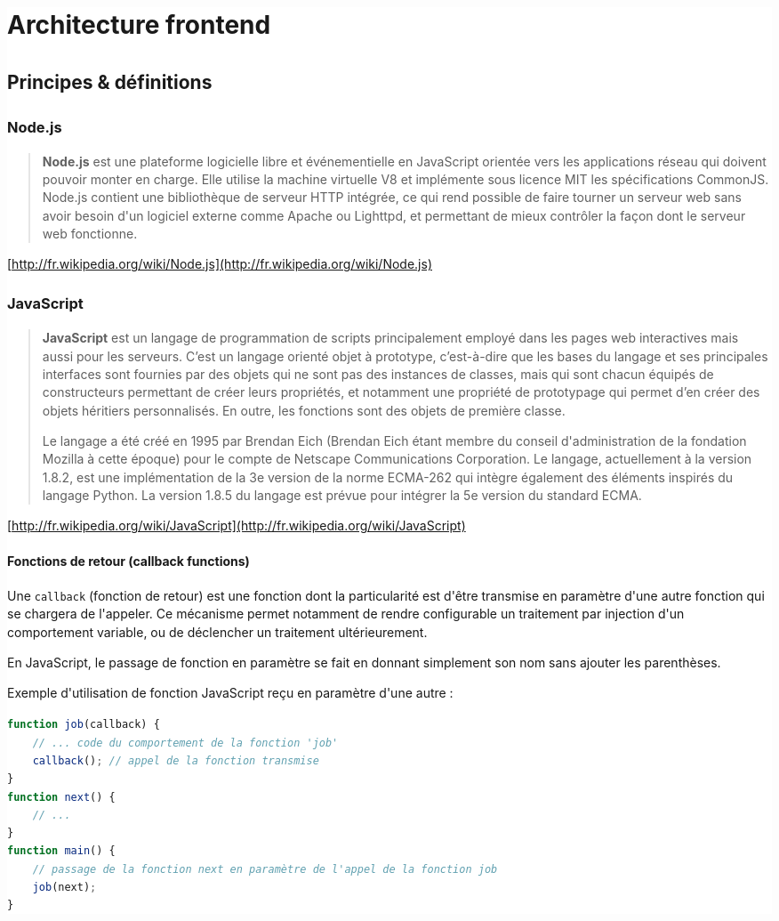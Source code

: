 # Architecture frontend

## Principes & définitions

### Node.js

> **Node.js** est une plateforme logicielle libre et événementielle en JavaScript orientée vers les applications réseau qui doivent pouvoir monter en charge. Elle utilise la machine virtuelle V8 et implémente sous licence MIT les spécifications CommonJS. Node.js contient une bibliothèque de serveur HTTP intégrée, ce qui rend possible de faire tourner un serveur web sans avoir besoin d'un logiciel externe comme Apache ou Lighttpd, et permettant de mieux contrôler la façon dont le serveur web fonctionne.

[http://fr.wikipedia.org/wiki/Node.js](http://fr.wikipedia.org/wiki/Node.js)

### JavaScript

> **JavaScript** est un langage de programmation de scripts principalement employé dans les pages web interactives mais aussi pour les serveurs. C’est un langage orienté objet à prototype, c’est-à-dire que les bases du langage et ses principales interfaces sont fournies par des objets qui ne sont pas des instances de classes, mais qui sont chacun équipés de constructeurs permettant de créer leurs propriétés, et notamment une propriété de prototypage qui permet d’en créer des objets héritiers personnalisés. En outre, les fonctions sont des objets de première classe.
>
> Le langage a été créé en 1995 par Brendan Eich (Brendan Eich étant membre du conseil d'administration de la fondation Mozilla à cette époque) pour le compte de Netscape Communications Corporation. Le langage, actuellement à la version 1.8.2, est une implémentation de la 3e version de la norme ECMA-262 qui intègre également des éléments inspirés du langage Python. La version 1.8.5 du langage est prévue pour intégrer la 5e version du standard ECMA.

[http://fr.wikipedia.org/wiki/JavaScript](http://fr.wikipedia.org/wiki/JavaScript)

#### Fonctions de retour (callback functions)

Une `callback` (fonction de retour) est une fonction dont la particularité est d'être transmise en paramètre d'une autre fonction qui se chargera de l'appeler. Ce mécanisme permet notamment de rendre configurable un traitement par injection d'un comportement variable, ou de déclencher un traitement ultérieurement.

En JavaScript, le passage de fonction en paramètre se fait en donnant simplement son nom sans ajouter les parenthèses.

Exemple d'utilisation de fonction JavaScript reçu en paramètre d'une autre :

``` javascript
function job(callback) {
    // ... code du comportement de la fonction 'job'
    callback(); // appel de la fonction transmise
}
function next() {
    // ...
}
function main() {
    // passage de la fonction next en paramètre de l'appel de la fonction job
    job(next);
}
```
